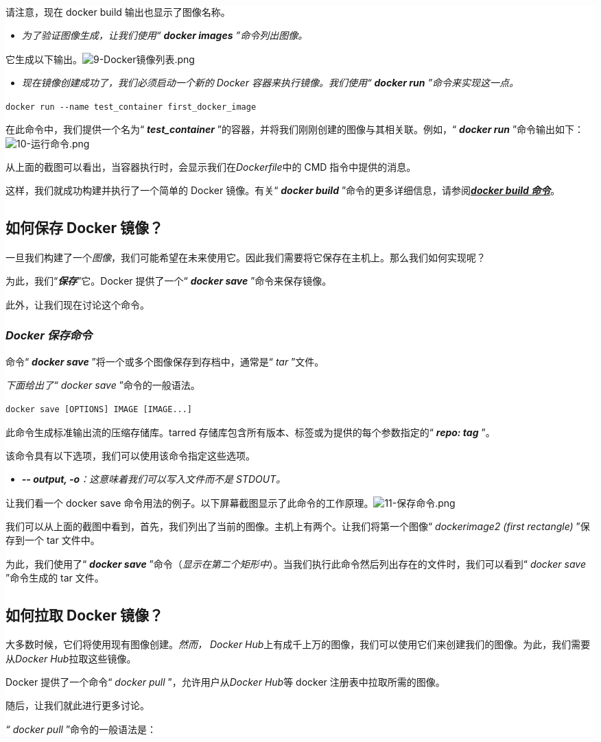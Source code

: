 请注意，现在 docker build 输出也显示了图像名称。

-   *为了验证图像生成，让我们使用“ **docker images** ”命令列出图像。*

它生成以下输出。![9-Docker镜像列表.png](https://www.toolsqa.com/gallery/Docker/9-Docker%20Image%20list.png)

-   *现在镜像创建成功了，我们必须启动一个新的 Docker 容器来执行镜像。我们使用“ **docker run** ”命令来实现这一点。*

```
docker run --name test_container first_docker_image
```

在此命令中，我们提供一个名为“ ***test_container*** ”的容器，并将我们刚刚创建的图像与其相关联。例如，“ ***docker run*** ”命令输出如下：![10-运行命令.png](https://www.toolsqa.com/gallery/Docker/10-run%20command.png)

从上面的截图可以看出，当容器执行时，会显示我们在*Dockerfile*中的 CMD 指令中提供的消息。

这样，我们就成功构建并执行了一个简单的 Docker 镜像。有关“ ***docker build*** ”命令的更多详细信息，请参阅[***docker build 命令***](https://docs.docker.com/engine/reference/commandline/build/)。

## 如何保存 Docker 镜像？

一旦我们构建了一个*图像*，我们可能希望在未来使用它。因此我们需要将它保存在主机上。那么我们如何实现呢？

为此，我们“***保存***”它。Docker 提供了一个“ ***docker save*** ”命令来保存镜像。

此外，让我们现在讨论这个命令。

### ***Docker 保存命令***

命令“ ***docker save*** ”将一个或多个图像保存到存档中，通常是“ *tar* ”文件。

*下面给出了“ docker save* ”命令的一般语法。

```
docker save [OPTIONS] IMAGE [IMAGE...]
```

此命令生成标准输出流的压缩存储库。tarred 存储库包含所有版本、标签或为提供的每个参数指定的“ ***repo: tag*** ”。

该命令具有以下选项，我们可以使用该命令指定这些选项。

-   ***-- output, -o**：这意味着我们可以写入文件而不是 STDOUT。*

让我们看一个 docker save 命令用法的例子。以下屏幕截图显示了此命令的工作原理。![11-保存命令.png](https://www.toolsqa.com/gallery/Docker/11-Save%20Command.png)

我们可以从上面的截图中看到，首先，我们列出了当前的图像。主机上有两个。让我们将第一个图像“ *dockerimage2 (first rectangle)* ”保存到一个 tar 文件中。

为此，我们使用了“ ***docker save*** ”命令（*显示在第二个矩形中*）。当我们执行此命令然后列出存在的文件时，我们可以看到“ *docker save* ”命令生成的 tar 文件。

## 如何拉取 Docker 镜像？

大多数时候，它们将使用现有图像创建。*然而， Docker Hub*上有成千上万的图像，我们可以使用它们来创建我们的图像。为此，我们需要从*Docker Hub*拉取这些镜像。

Docker 提供了一个命令“ *docker pull* ”，允许用户从*Docker Hub*等 docker 注册表中拉取所需的图像。

随后，让我们就此进行更多讨论。

*“ docker pull* ”命令的一般语法是：
